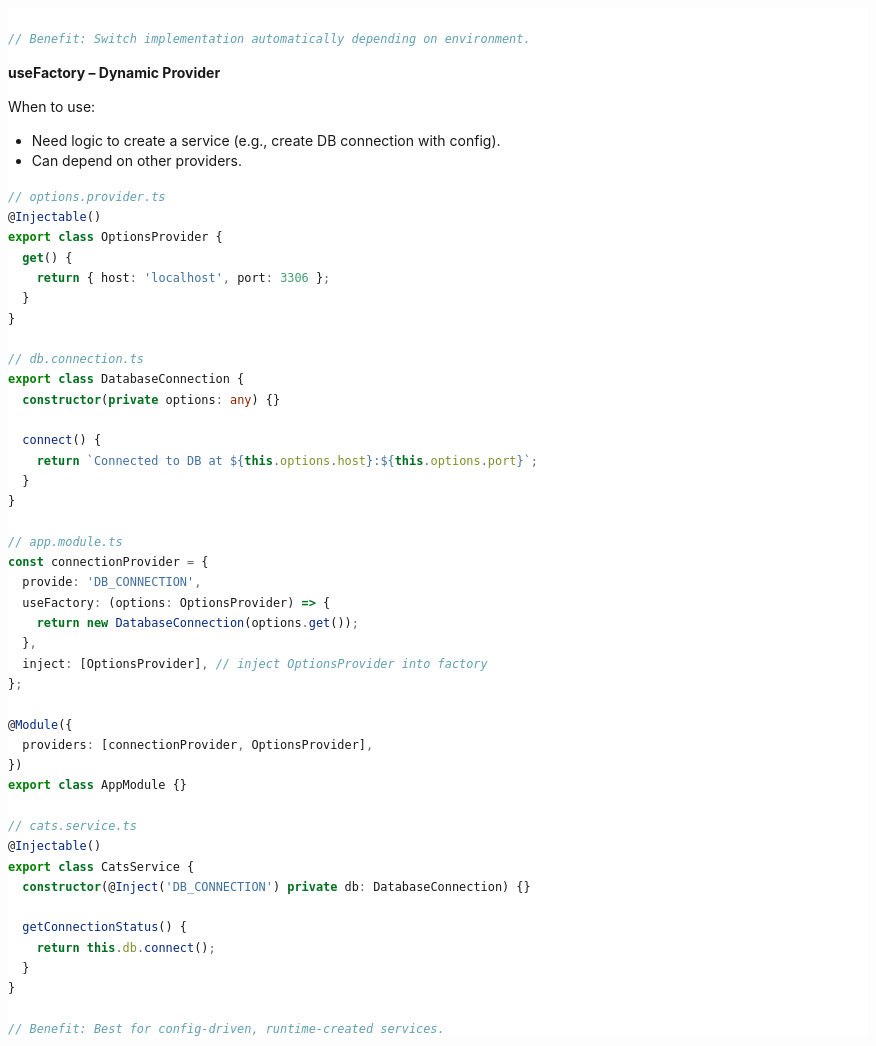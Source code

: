 ```typescript

// Benefit: Switch implementation automatically depending on environment.

```

**useFactory – Dynamic Provider**

When to use:
  - Need logic to create a service (e.g., create DB connection with config).
  - Can depend on other providers.

```typescript
// options.provider.ts
@Injectable()
export class OptionsProvider {
  get() {
    return { host: 'localhost', port: 3306 };
  }
}

// db.connection.ts
export class DatabaseConnection {
  constructor(private options: any) {}

  connect() {
    return `Connected to DB at ${this.options.host}:${this.options.port}`;
  }
}

// app.module.ts
const connectionProvider = {
  provide: 'DB_CONNECTION',
  useFactory: (options: OptionsProvider) => {
    return new DatabaseConnection(options.get());
  },
  inject: [OptionsProvider], // inject OptionsProvider into factory
};

@Module({
  providers: [connectionProvider, OptionsProvider],
})
export class AppModule {}

// cats.service.ts
@Injectable()
export class CatsService {
  constructor(@Inject('DB_CONNECTION') private db: DatabaseConnection) {}

  getConnectionStatus() {
    return this.db.connect();
  }
}

// Benefit: Best for config-driven, runtime-created services.

```
